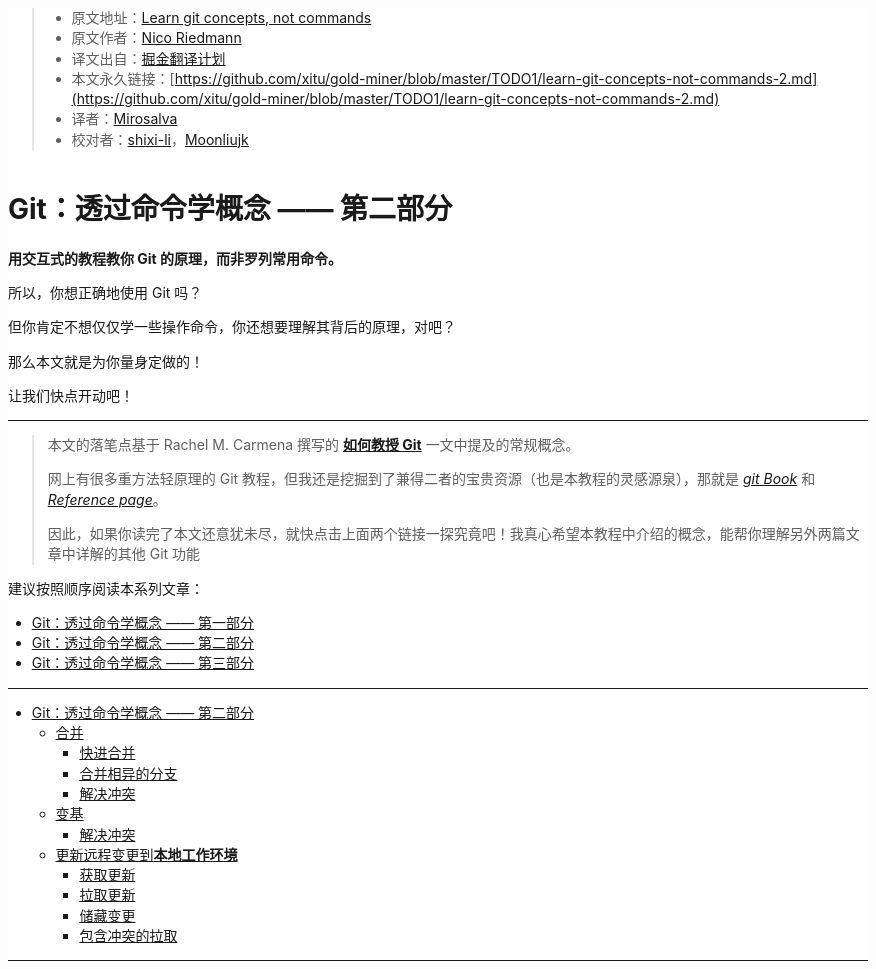 > * 原文地址：[Learn git concepts, not commands](https://dev.to/unseenwizzard/learn-git-concepts-not-commands-4gjc)
> * 原文作者：[Nico Riedmann](https://dev.to/unseenwizzard)
> * 译文出自：[掘金翻译计划](https://github.com/xitu/gold-miner)
> * 本文永久链接：[https://github.com/xitu/gold-miner/blob/master/TODO1/learn-git-concepts-not-commands-2.md](https://github.com/xitu/gold-miner/blob/master/TODO1/learn-git-concepts-not-commands-2.md)
> * 译者：[Mirosalva](https://github.com/Mirosalva)
> * 校对者：[shixi-li](https://github.com/shixi-li)，[Moonliujk](https://github.com/Moonliujk)

# Git：透过命令学概念 —— 第二部分

**用交互式的教程教你 Git 的原理，而非罗列常用命令。**

所以，你想正确地使用 Git 吗？

但你肯定不想仅仅学一些操作命令，你还想要理解其背后的原理，对吧？

那么本文就是为你量身定做的！

让我们快点开动吧！

---

> 本文的落笔点基于 Rachel M. Carmena 撰写的 [**如何教授 Git**](https://rachelcarmena.github.io/2018/12/12/how-to-teach-git.html) 一文中提及的常规概念。
>
> 网上有很多重方法轻原理的 Git 教程，但我还是挖掘到了兼得二者的宝贵资源（也是本教程的灵感源泉），那就是 [*git Book*](https://git-scm.com/book/en/v2) 和 [*Reference page*](https://git-scm.com/docs)。
>
> 因此，如果你读完了本文还意犹未尽，就快点击上面两个链接一探究竟吧！我真心希望本教程中介绍的概念，能帮你理解另外两篇文章中详解的其他 Git 功能

建议按照顺序阅读本系列文章：

- [Git：透过命令学概念 —— 第一部分](https://github.com/xitu/gold-miner/blob/master/TODO1/learn-git-concepts-not-commands-1.md)
- [Git：透过命令学概念 —— 第二部分](https://github.com/xitu/gold-miner/blob/master/TODO1/learn-git-concepts-not-commands-2.md)
- [Git：透过命令学概念 —— 第三部分](https://github.com/xitu/gold-miner/blob/master/TODO1/learn-git-concepts-not-commands-3.md)

---

- [Git：透过命令学概念 —— 第二部分](#Git%E9%80%8F%E8%BF%87%E5%91%BD%E4%BB%A4%E5%AD%A6%E6%A6%82%E5%BF%B5--%E7%AC%AC%E4%BA%8C%E9%83%A8%E5%88%86)
  - [合并](#%E5%90%88%E5%B9%B6)
    - [快进合并](#%E5%BF%AB%E8%BF%9B%E5%90%88%E5%B9%B6)
    - [合并相异的分支](#%E5%90%88%E5%B9%B6%E7%9B%B8%E5%BC%82%E7%9A%84%E5%88%86%E6%94%AF)
    - [解决冲突](#%E8%A7%A3%E5%86%B3%E5%86%B2%E7%AA%81)
  - [变基](#%E5%8F%98%E5%9F%BA)
    - [解决冲突](#%E8%A7%A3%E5%86%B3%E5%86%B2%E7%AA%81-1)
  - [更新远程变更到**本地工作环境**](#%E6%9B%B4%E6%96%B0%E8%BF%9C%E7%A8%8B%E5%8F%98%E6%9B%B4%E5%88%B0%E6%9C%AC%E5%9C%B0%E5%B7%A5%E4%BD%9C%E7%8E%AF%E5%A2%83)
    - [获取更新](#%E8%8E%B7%E5%8F%96%E6%9B%B4%E6%96%B0)
    - [拉取更新](#%E6%8B%89%E5%8F%96%E6%9B%B4%E6%96%B0)
    - [储藏变更](#%E5%82%A8%E8%97%8F%E5%8F%98%E6%9B%B4)
    - [包含冲突的拉取](#%E5%8C%85%E5%90%AB%E5%86%B2%E7%AA%81%E7%9A%84%E6%8B%89%E5%8F%96)

---